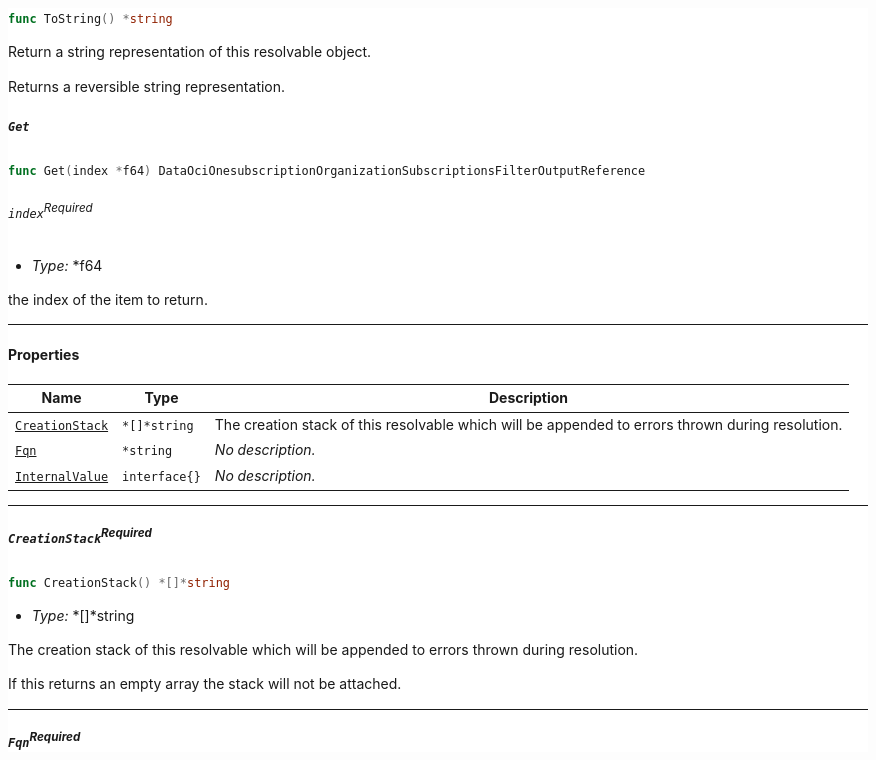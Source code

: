 ```go
func ToString() *string
```

Return a string representation of this resolvable object.

Returns a reversible string representation.

##### `Get` <a name="Get" id="rhizo-co-terraform-provider-oci.dataOciOnesubscriptionOrganizationSubscriptions.DataOciOnesubscriptionOrganizationSubscriptionsFilterList.get"></a>

```go
func Get(index *f64) DataOciOnesubscriptionOrganizationSubscriptionsFilterOutputReference
```

###### `index`<sup>Required</sup> <a name="index" id="rhizo-co-terraform-provider-oci.dataOciOnesubscriptionOrganizationSubscriptions.DataOciOnesubscriptionOrganizationSubscriptionsFilterList.get.parameter.index"></a>

- *Type:* *f64

the index of the item to return.

---


#### Properties <a name="Properties" id="Properties"></a>

| **Name** | **Type** | **Description** |
| --- | --- | --- |
| <code><a href="#rhizo-co-terraform-provider-oci.dataOciOnesubscriptionOrganizationSubscriptions.DataOciOnesubscriptionOrganizationSubscriptionsFilterList.property.creationStack">CreationStack</a></code> | <code>*[]*string</code> | The creation stack of this resolvable which will be appended to errors thrown during resolution. |
| <code><a href="#rhizo-co-terraform-provider-oci.dataOciOnesubscriptionOrganizationSubscriptions.DataOciOnesubscriptionOrganizationSubscriptionsFilterList.property.fqn">Fqn</a></code> | <code>*string</code> | *No description.* |
| <code><a href="#rhizo-co-terraform-provider-oci.dataOciOnesubscriptionOrganizationSubscriptions.DataOciOnesubscriptionOrganizationSubscriptionsFilterList.property.internalValue">InternalValue</a></code> | <code>interface{}</code> | *No description.* |

---

##### `CreationStack`<sup>Required</sup> <a name="CreationStack" id="rhizo-co-terraform-provider-oci.dataOciOnesubscriptionOrganizationSubscriptions.DataOciOnesubscriptionOrganizationSubscriptionsFilterList.property.creationStack"></a>

```go
func CreationStack() *[]*string
```

- *Type:* *[]*string

The creation stack of this resolvable which will be appended to errors thrown during resolution.

If this returns an empty array the stack will not be attached.

---

##### `Fqn`<sup>Required</sup> <a name="Fqn" id="rhizo-co-terraform-provider-oci.dataOciOnesubscriptionOrganizationSubscriptions.DataOciOnesubscriptionOrganizationSubscriptionsFilterList.property.fqn"></a>
